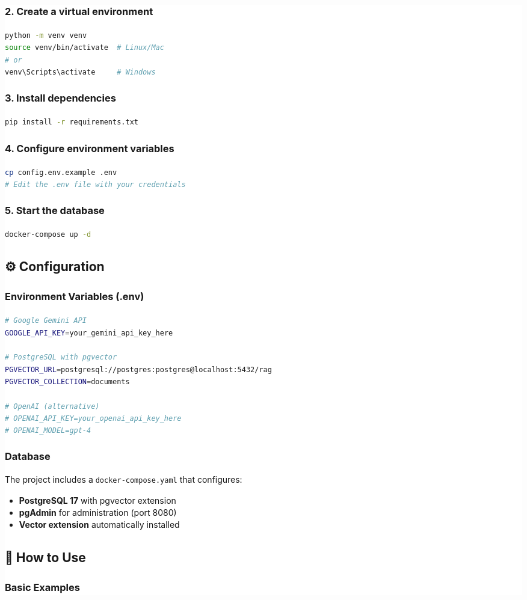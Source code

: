 ### 2. Create a virtual environment
```bash
python -m venv venv
source venv/bin/activate  # Linux/Mac
# or
venv\Scripts\activate     # Windows
```

### 3. Install dependencies
```bash
pip install -r requirements.txt
```

### 4. Configure environment variables
```bash
cp config.env.example .env
# Edit the .env file with your credentials
```

### 5. Start the database
```bash
docker-compose up -d
```

## ⚙️ Configuration

### Environment Variables (.env)

```bash
# Google Gemini API
GOOGLE_API_KEY=your_gemini_api_key_here

# PostgreSQL with pgvector
PGVECTOR_URL=postgresql://postgres:postgres@localhost:5432/rag
PGVECTOR_COLLECTION=documents

# OpenAI (alternative)
# OPENAI_API_KEY=your_openai_api_key_here
# OPENAI_MODEL=gpt-4
```

### Database

The project includes a `docker-compose.yaml` that configures:
- **PostgreSQL 17** with pgvector extension
- **pgAdmin** for administration (port 8080)
- **Vector extension** automatically installed

## 📖 How to Use

### Basic Examples
